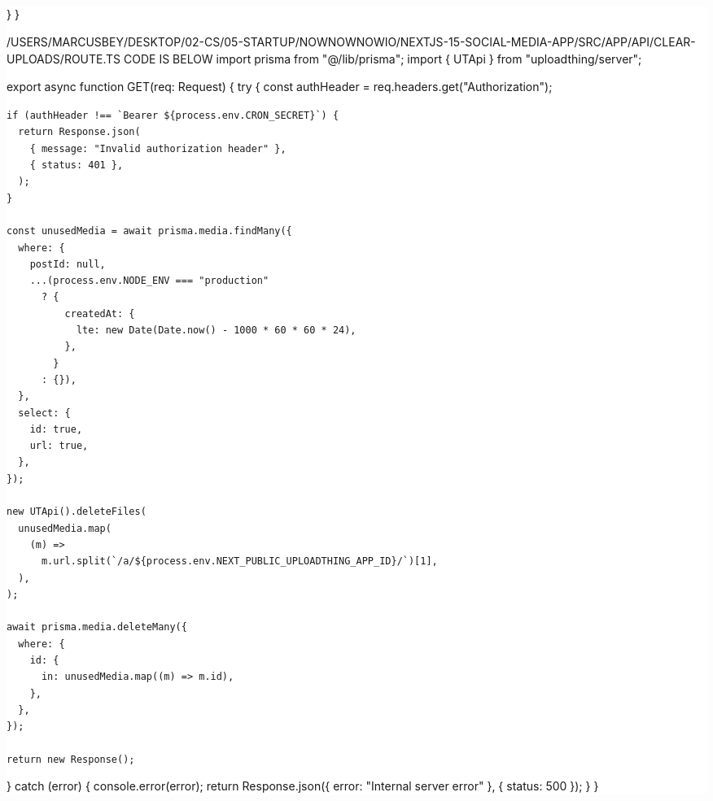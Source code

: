   }
}


/USERS/MARCUSBEY/DESKTOP/02-CS/05-STARTUP/NOWNOWNOWIO/NEXTJS-15-SOCIAL-MEDIA-APP/SRC/APP/API/CLEAR-UPLOADS/ROUTE.TS CODE IS BELOW
import prisma from "@/lib/prisma";
import { UTApi } from "uploadthing/server";

export async function GET(req: Request) {
  try {
    const authHeader = req.headers.get("Authorization");

    if (authHeader !== `Bearer ${process.env.CRON_SECRET}`) {
      return Response.json(
        { message: "Invalid authorization header" },
        { status: 401 },
      );
    }

    const unusedMedia = await prisma.media.findMany({
      where: {
        postId: null,
        ...(process.env.NODE_ENV === "production"
          ? {
              createdAt: {
                lte: new Date(Date.now() - 1000 * 60 * 60 * 24),
              },
            }
          : {}),
      },
      select: {
        id: true,
        url: true,
      },
    });

    new UTApi().deleteFiles(
      unusedMedia.map(
        (m) =>
          m.url.split(`/a/${process.env.NEXT_PUBLIC_UPLOADTHING_APP_ID}/`)[1],
      ),
    );

    await prisma.media.deleteMany({
      where: {
        id: {
          in: unusedMedia.map((m) => m.id),
        },
      },
    });

    return new Response();
  } catch (error) {
    console.error(error);
    return Response.json({ error: "Internal server error" }, { status: 500 });
  }
}
